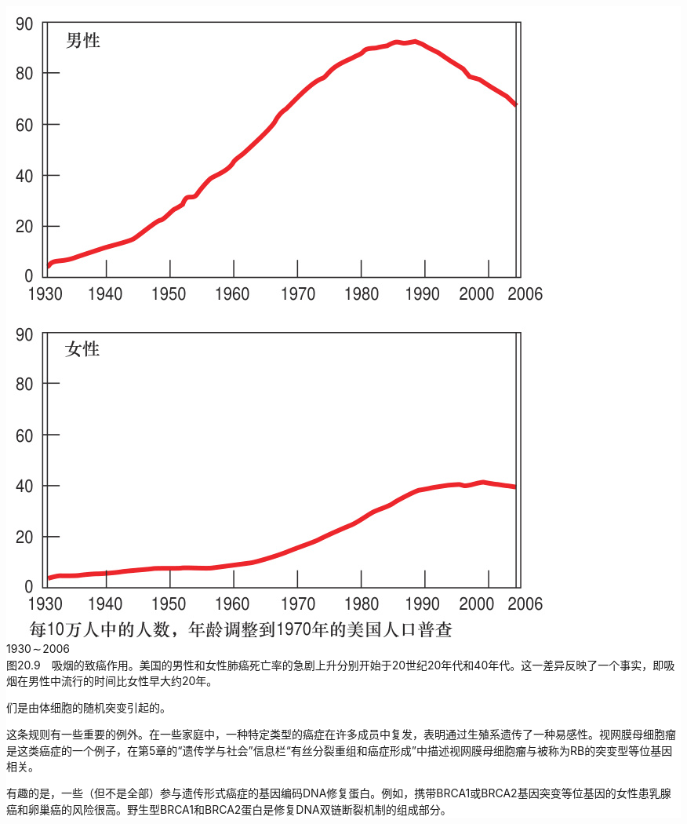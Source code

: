 ![](Genetics-FG2G_6ed_Chapter-20_images/Fig-20.11.jpg)  
$1930\!\sim\!2006$   
图20.9　吸烟的致癌作用。美国的男性和女性肺癌死亡率的急剧上升分别开始于20世纪20年代和40年代。这一差异反映了一个事实，即吸烟在男性中流行的时间比女性早大约20年。  

们是由体细胞的随机突变引起的。  

这条规则有一些重要的例外。在一些家庭中，一种特定类型的癌症在许多成员中复发，表明通过生殖系遗传了一种易感性。视网膜母细胞瘤是这类癌症的一个例子，在第5章的“遗传学与社会”信息栏“有丝分裂重组和癌症形成”中描述视网膜母细胞瘤与被称为RB的突变型等位基因相关。  

有趣的是，一些（但不是全部）参与遗传形式癌症的基因编码DNA修复蛋白。例如，携带BRCA1或BRCA2基因突变等位基因的女性患乳腺癌和卵巢癌的风险很高。野生型BRCA1和BRCA2蛋白是修复DNA双链断裂机制的组成部分。  
